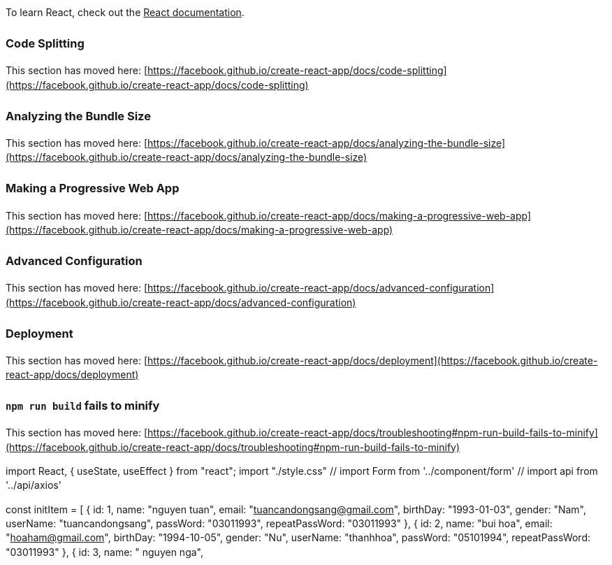 To learn React, check out the [React documentation](https://reactjs.org/).

### Code Splitting

This section has moved here: [https://facebook.github.io/create-react-app/docs/code-splitting](https://facebook.github.io/create-react-app/docs/code-splitting)

### Analyzing the Bundle Size

This section has moved here: [https://facebook.github.io/create-react-app/docs/analyzing-the-bundle-size](https://facebook.github.io/create-react-app/docs/analyzing-the-bundle-size)

### Making a Progressive Web App

This section has moved here: [https://facebook.github.io/create-react-app/docs/making-a-progressive-web-app](https://facebook.github.io/create-react-app/docs/making-a-progressive-web-app)

### Advanced Configuration

This section has moved here: [https://facebook.github.io/create-react-app/docs/advanced-configuration](https://facebook.github.io/create-react-app/docs/advanced-configuration)

### Deployment

This section has moved here: [https://facebook.github.io/create-react-app/docs/deployment](https://facebook.github.io/create-react-app/docs/deployment)

### `npm run build` fails to minify

This section has moved here: [https://facebook.github.io/create-react-app/docs/troubleshooting#npm-run-build-fails-to-minify](https://facebook.github.io/create-react-app/docs/troubleshooting#npm-run-build-fails-to-minify)






import React, { useState, useEffect } from "react";
import "./style.css"
// import Form from '../component/form'
// import api from '../api/axios'


const initItem = [
    {
        id: 1,
        name: "nguyen tuan",
        email: "tuancandongsang@gmail.com",
        birthDay: "1993-01-03",
        gender: "Nam",
        userName: "tuancandongsang",
        passWord: "03011993",
        repeatPassWord: "03011993"
    },
    {
        id: 2,
        name: "bui hoa",
        email: "hoaham@gmail.com",
        birthDay: "1994-10-05",
        gender: "Nu",
        userName: "thanhhoa",
        passWord: "05101994",
        repeatPassWord: "03011993"
    },
    {
        id: 3,
        name: " nguyen nga",
